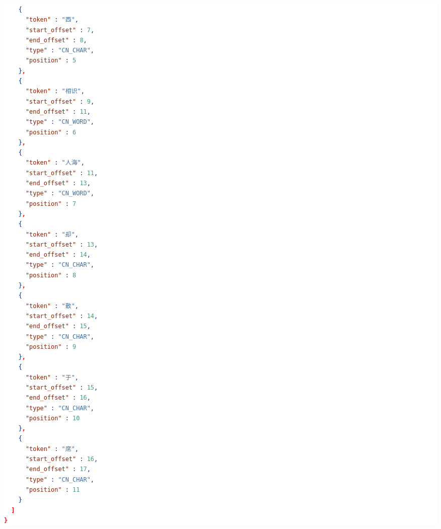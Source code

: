 ```json
    {
      "token" : "西",
      "start_offset" : 7,
      "end_offset" : 8,
      "type" : "CN_CHAR",
      "position" : 5
    },
    {
      "token" : "相识",
      "start_offset" : 9,
      "end_offset" : 11,
      "type" : "CN_WORD",
      "position" : 6
    },
    {
      "token" : "人海",
      "start_offset" : 11,
      "end_offset" : 13,
      "type" : "CN_WORD",
      "position" : 7
    },
    {
      "token" : "却",
      "start_offset" : 13,
      "end_offset" : 14,
      "type" : "CN_CHAR",
      "position" : 8
    },
    {
      "token" : "散",
      "start_offset" : 14,
      "end_offset" : 15,
      "type" : "CN_CHAR",
      "position" : 9
    },
    {
      "token" : "于",
      "start_offset" : 15,
      "end_offset" : 16,
      "type" : "CN_CHAR",
      "position" : 10
    },
    {
      "token" : "席",
      "start_offset" : 16,
      "end_offset" : 17,
      "type" : "CN_CHAR",
      "position" : 11
    }
  ]
}

```

